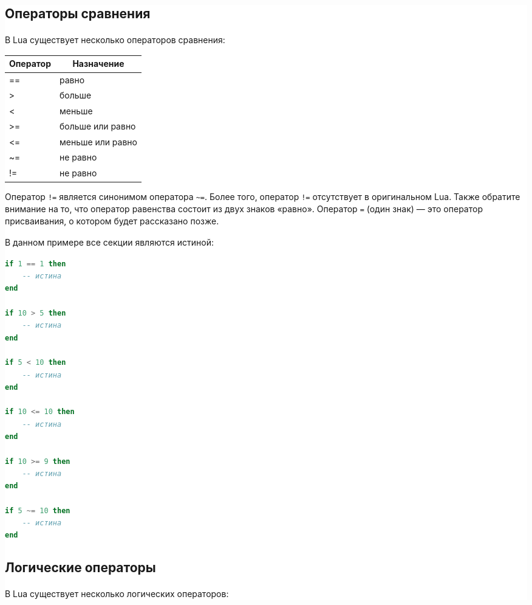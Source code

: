 ## Операторы сравнения
В Lua существует несколько операторов сравнения:

| Оператор | Назначение |
| --- | --- |
| == | равно |
| > | больше |
| < | меньше |
| >= | больше или равно |
| <= | меньше или равно |
| ~= | не равно |
| != | не равно |

Оператор `!=` является синонимом оператора `~=`. Более того, оператор `!=` отсутствует в оригинальном Lua. Также обратите внимание на то, что оператор равенства состоит из двух знаков &laquo;равно&raquo;. Оператор `=` (один знак) &mdash; это оператор присваивания, о котором будет рассказано позже.

В данном примере все секции являются истиной:

````lua
if 1 == 1 then
	-- истина
end

if 10 > 5 then
	-- истина
end

if 5 < 10 then
	-- истина
end

if 10 <= 10 then
	-- истина
end

if 10 >= 9 then
	-- истина
end

if 5 ~= 10 then
	-- истина
end
````

## Логические операторы
В Lua существует несколько логических операторов:
